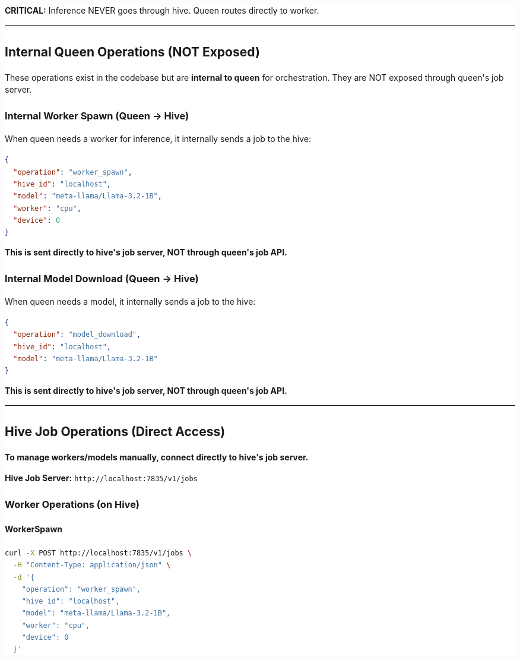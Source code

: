 **CRITICAL:** Inference NEVER goes through hive. Queen routes directly to worker.

---

## Internal Queen Operations (NOT Exposed)

These operations exist in the codebase but are **internal to queen** for orchestration. They are NOT exposed through queen's job server.

### Internal Worker Spawn (Queen → Hive)
When queen needs a worker for inference, it internally sends a job to the hive:
```json
{
  "operation": "worker_spawn",
  "hive_id": "localhost",
  "model": "meta-llama/Llama-3.2-1B",
  "worker": "cpu",
  "device": 0
}
```
**This is sent directly to hive's job server, NOT through queen's job API.**

### Internal Model Download (Queen → Hive)
When queen needs a model, it internally sends a job to the hive:
```json
{
  "operation": "model_download",
  "hive_id": "localhost",
  "model": "meta-llama/Llama-3.2-1B"
}
```
**This is sent directly to hive's job server, NOT through queen's job API.**

---

## Hive Job Operations (Direct Access)

**To manage workers/models manually, connect directly to hive's job server.**

**Hive Job Server:** `http://localhost:7835/v1/jobs`

### Worker Operations (on Hive)

#### WorkerSpawn
```bash
curl -X POST http://localhost:7835/v1/jobs \
  -H "Content-Type: application/json" \
  -d '{
    "operation": "worker_spawn",
    "hive_id": "localhost",
    "model": "meta-llama/Llama-3.2-1B",
    "worker": "cpu",
    "device": 0
  }'
```
